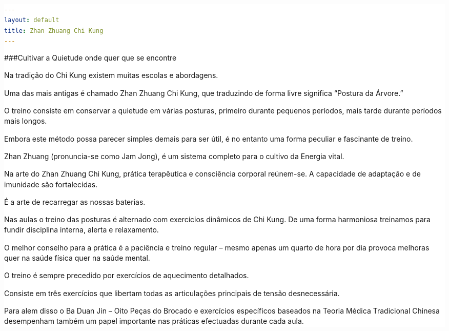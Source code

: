 ```yaml
---
layout: default 
title: Zhan Zhuang Chi Kung
---
```


###Cultivar a Quietude onde quer que se encontre

Na tradição do Chi Kung existem muitas escolas e abordagens.

Uma das mais antigas é chamado Zhan Zhuang Chi Kung, que traduzindo de forma livre significa “Postura da Árvore.”

O treino consiste em conservar a quietude em várias posturas, primeiro durante pequenos períodos, mais tarde durante períodos mais longos.

Embora este método possa parecer simples demais para ser útil, é no entanto uma forma peculiar e  fascinante de treino.

Zhan Zhuang (pronuncia-se como Jam Jong), é um sistema completo para o cultivo da Energia vital.

Na arte do Zhan Zhuang Chi Kung, prática terapêutica e consciência corporal reúnem-se. A capacidade de adaptação e de imunidade são fortalecidas.

É a arte de recarregar as nossas baterias.

Nas aulas o treino das posturas é alternado com exercícios dinâmicos de Chi Kung. De uma forma harmoniosa treinamos para fundir disciplina interna, alerta e relaxamento.

O melhor conselho para a prática é a paciência e treino regular – mesmo apenas um quarto de hora por dia provoca melhoras quer na saúde física quer na saúde mental.

O treino é sempre precedido por exercícios de aquecimento detalhados.

Consiste em três exercícios que libertam todas as articulações principais de tensão desnecessária.

Para alem disso o Ba Duan Jin – Oito Peças do Brocado e exercícios específicos baseados na Teoria Médica Tradicional Chinesa desempenham também um papel importante nas práticas efectuadas durante cada aula.
